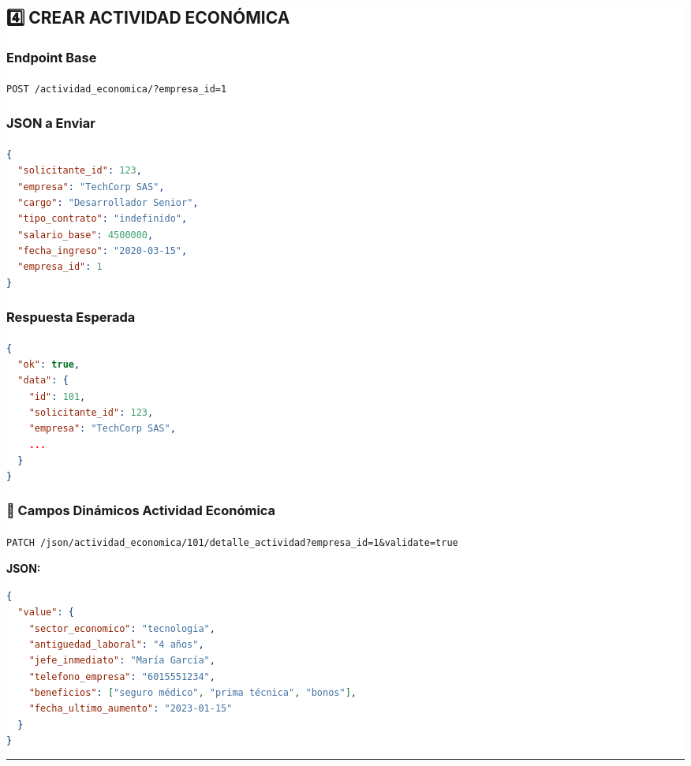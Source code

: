 
## 4️⃣ **CREAR ACTIVIDAD ECONÓMICA**

### **Endpoint Base**
```
POST /actividad_economica/?empresa_id=1
```

### **JSON a Enviar**
```json
{
  "solicitante_id": 123,
  "empresa": "TechCorp SAS",
  "cargo": "Desarrollador Senior",
  "tipo_contrato": "indefinido",
  "salario_base": 4500000,
  "fecha_ingreso": "2020-03-15",
  "empresa_id": 1
}
```

### **Respuesta Esperada**
```json
{
  "ok": true,
  "data": {
    "id": 101,
    "solicitante_id": 123,
    "empresa": "TechCorp SAS",
    ...
  }
}
```

### **💾 Campos Dinámicos Actividad Económica**
```
PATCH /json/actividad_economica/101/detalle_actividad?empresa_id=1&validate=true
```

**JSON:**
```json
{
  "value": {
    "sector_economico": "tecnologia",
    "antiguedad_laboral": "4 años",
    "jefe_inmediato": "María García",
    "telefono_empresa": "6015551234",
    "beneficios": ["seguro médico", "prima técnica", "bonos"],
    "fecha_ultimo_aumento": "2023-01-15"
  }
}
```

---